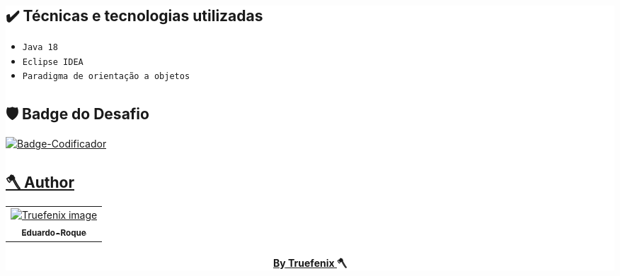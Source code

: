 ## ✔️ Técnicas e tecnologias utilizadas

- ``Java 18``
- ``Eclipse IDEA``
- ``Paradigma de orientação a objetos``

## 🛡️ Badge do Desafio
<div>
    <a href="https://github.com/Truefenix/ONE-conversor-moeda" target="_blank"><img src="https://raw.githubusercontent.com/Truefenix/Truefenix/main/.github/workflows/assets/cms_files_10224_1671211937Prancheta_8.png" alt="Badge-Codificador" width="35%" />
</div>

##  🪓 Author
<table align="center">
<tr>
<td align="center">
<a href="https://github.com/Truefenix">
<img src="https://avatars.githubusercontent.com/u/94227038?s=400&u=0c061da14bb3c2f5bf9de8467443f49d7068c365&v=4" width="150px;" alt="Truefenix image" />
<br />
<sub><b>Eduardo-Roque</b></sub>
</a>
</td>
</tr>
</table>

<h4 align="center">
By<a href="https://github.com/Truefenix" target="_blank"> Truefenix </a>🪓
</h4>
